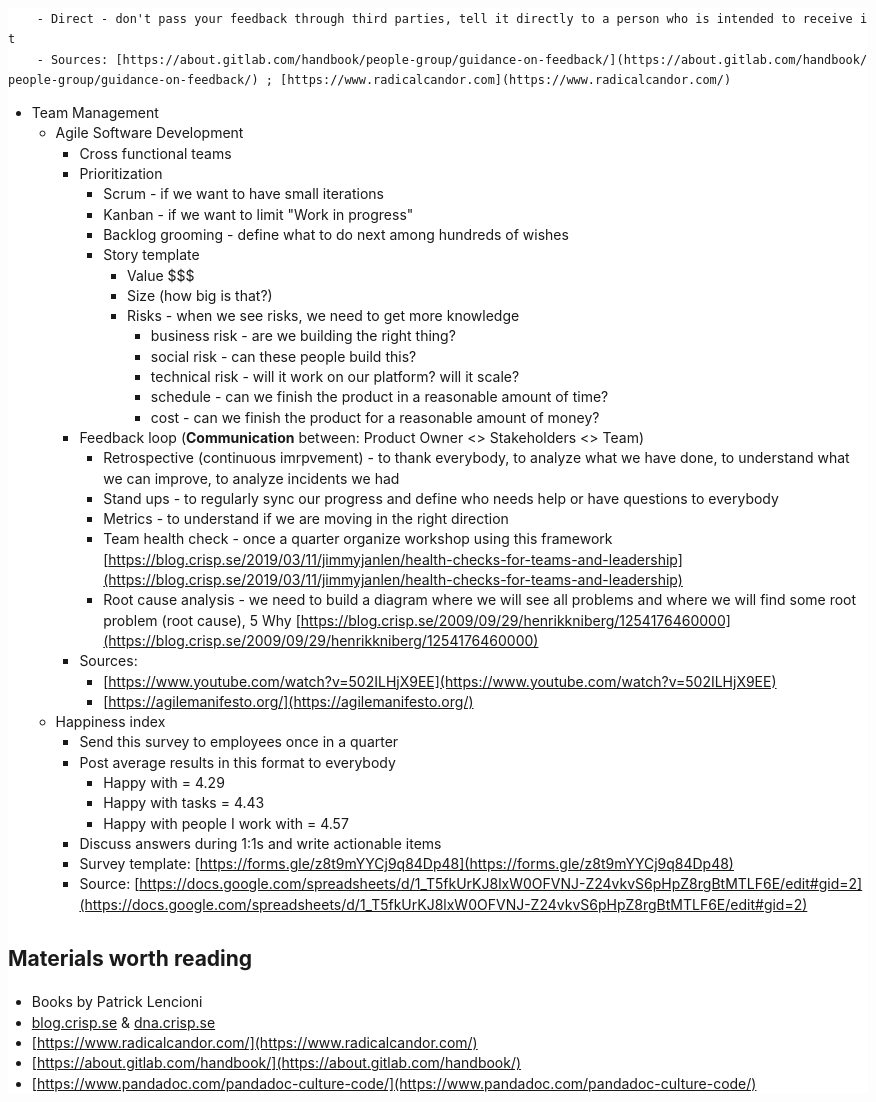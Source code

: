         - Direct - don't pass your feedback through third parties, tell it directly to a person who is intended to receive it
        - Sources: [https://about.gitlab.com/handbook/people-group/guidance-on-feedback/](https://about.gitlab.com/handbook/people-group/guidance-on-feedback/) ; [https://www.radicalcandor.com](https://www.radicalcandor.com/)
- Team Management
    - Agile Software Development
        - Cross functional teams
        - Prioritization
            - Scrum - if we want to have small iterations
            - Kanban - if we want to limit "Work in progress"
            - Backlog grooming - define what to do next among hundreds of wishes
            - Story template
                - Value $$$
                - Size (how big is that?)
                - Risks - when we see risks, we need to get more knowledge
                    - business risk - are we building the right thing?
                    - social risk - can these people build this?
                    - technical risk - will it work on our platform? will it scale?
                    - schedule - can we finish the product in a reasonable amount of time?
                    - cost - can we finish the product for a reasonable amount of money?
        - Feedback loop (**Communication** between: Product Owner <> Stakeholders <> Team)
            - Retrospective (continuous imrpvement) - to thank everybody, to analyze what we have done, to understand what we can improve, to analyze incidents we had
            - Stand ups - to regularly sync our progress and define who needs help or have questions to everybody
            - Metrics - to understand if we are moving in the right direction
            - Team health check - once a quarter organize workshop using this framework [https://blog.crisp.se/2019/03/11/jimmyjanlen/health-checks-for-teams-and-leadership](https://blog.crisp.se/2019/03/11/jimmyjanlen/health-checks-for-teams-and-leadership)
            - Root cause analysis - we need to build a diagram where we will see all problems and where we will find some root problem (root cause), 5 Why [https://blog.crisp.se/2009/09/29/henrikkniberg/1254176460000](https://blog.crisp.se/2009/09/29/henrikkniberg/1254176460000)
        - Sources:
            - [https://www.youtube.com/watch?v=502ILHjX9EE](https://www.youtube.com/watch?v=502ILHjX9EE)
            - [https://agilemanifesto.org/](https://agilemanifesto.org/)
    - Happiness index
        - Send this survey to employees once in a quarter
        - Post average results in this format to everybody
            - Happy with <COMPANY> = 4.29
            - Happy with tasks = 4.43
            - Happy with people I work with = 4.57
        - Discuss answers during 1:1s and write actionable items
        - Survey template: [https://forms.gle/z8t9mYYCj9q84Dp48](https://forms.gle/z8t9mYYCj9q84Dp48)
        - Source: [https://docs.google.com/spreadsheets/d/1_T5fkUrKJ8lxW0OFVNJ-Z24vkvS6pHpZ8rgBtMTLF6E/edit#gid=2](https://docs.google.com/spreadsheets/d/1_T5fkUrKJ8lxW0OFVNJ-Z24vkvS6pHpZ8rgBtMTLF6E/edit#gid=2)

## Materials worth reading

- Books by Patrick Lencioni
- [blog.crisp.se](http://blog.crisp.se/) & [dna.crisp.se](http://dna.crisp.se/)
- [https://www.radicalcandor.com/](https://www.radicalcandor.com/)
- [https://about.gitlab.com/handbook/](https://about.gitlab.com/handbook/)
- [https://www.pandadoc.com/pandadoc-culture-code/](https://www.pandadoc.com/pandadoc-culture-code/)

